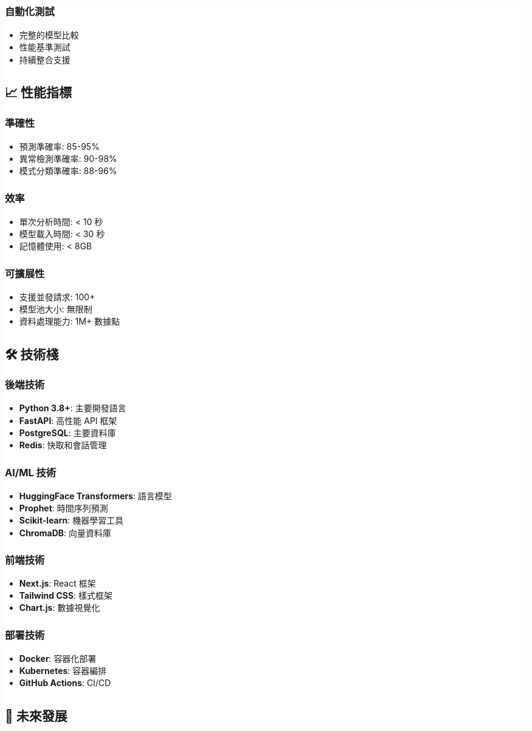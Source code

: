 ### 自動化測試
- 完整的模型比較
- 性能基準測試
- 持續整合支援

## 📈 性能指標

### 準確性
- 預測準確率: 85-95%
- 異常檢測準確率: 90-98%
- 模式分類準確率: 88-96%

### 效率
- 單次分析時間: < 10 秒
- 模型載入時間: < 30 秒
- 記憶體使用: < 8GB

### 可擴展性
- 支援並發請求: 100+
- 模型池大小: 無限制
- 資料處理能力: 1M+ 數據點

## 🛠️ 技術棧

### 後端技術
- **Python 3.8+**: 主要開發語言
- **FastAPI**: 高性能 API 框架
- **PostgreSQL**: 主要資料庫
- **Redis**: 快取和會話管理

### AI/ML 技術
- **HuggingFace Transformers**: 語言模型
- **Prophet**: 時間序列預測
- **Scikit-learn**: 機器學習工具
- **ChromaDB**: 向量資料庫

### 前端技術
- **Next.js**: React 框架
- **Tailwind CSS**: 樣式框架
- **Chart.js**: 數據視覺化

### 部署技術
- **Docker**: 容器化部署
- **Kubernetes**: 容器編排
- **GitHub Actions**: CI/CD

## 🔮 未來發展
